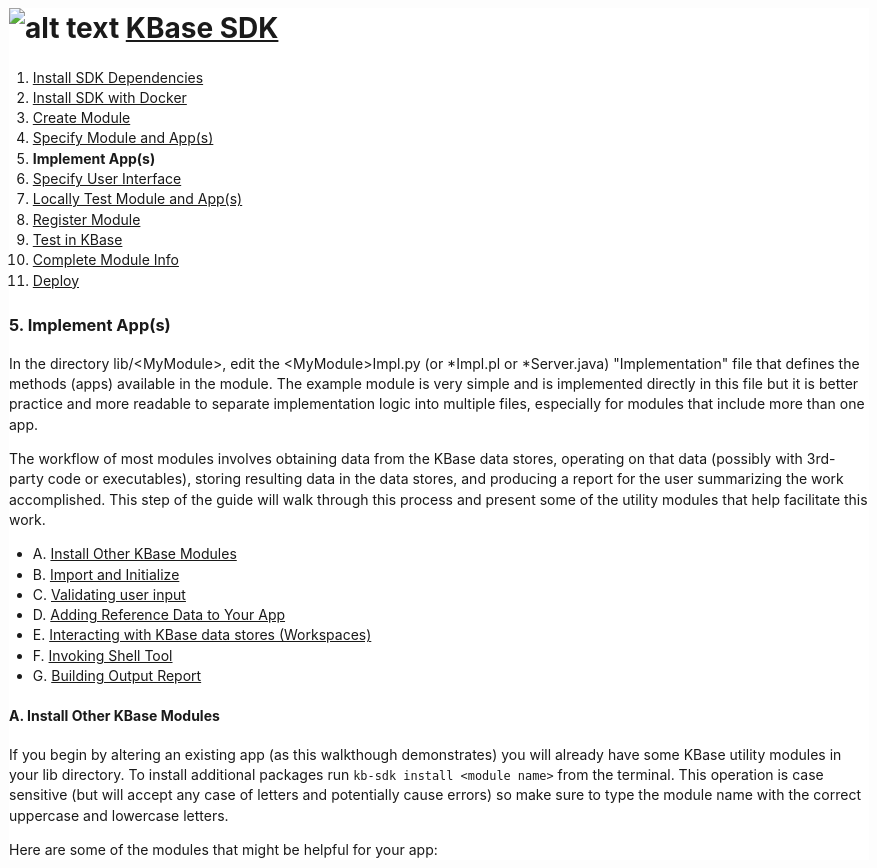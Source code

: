 # <A NAME="top"></A>![alt text](https://avatars2.githubusercontent.com/u/1263946?v=3&s=84 "KBase") [KBase SDK](../README.md)

1. [Install SDK Dependencies](kb_sdk_dependencies.md)
2. [Install SDK with Docker](kb_sdk_dockerized_install.md)
3. [Create Module](kb_sdk_create_module.md)
4. [Specify Module and App(s)](kb_sdk_edit_module.md)
5. **Implement App(s)**
6. [Specify User Interface](kb_sdk_make_ui.md)
7. [Locally Test Module and App(s)](kb_sdk_local_test_module.md)
8. [Register Module](kb_sdk_register_module.md)
9. [Test in KBase](kb_sdk_test_in_kbase.md)
10. [Complete Module Info](kb_sdk_complete_module_info.md)
11. [Deploy](kb_sdk_deploy.md)

### <A NAME="impl"></A>5. Implement App(s)

In the directory lib/\<MyModule>, edit the \<MyModule>Impl.py (or *Impl.pl or *Server.java) "Implementation" file that 
defines the methods (apps) available in the module. The example module is very simple and is implemented directly in this file
but it is better practice and more readable to separate implementation logic into multiple files, especially for modules 
that include more than one app. 

The workflow of most modules involves obtaining data from the KBase data stores, operating on that data (possibly with 3rd-party 
code or executables), storing resulting data in the data stores, and producing a report for the user summarizing the work accomplished.
This step of the guide will walk through this process and present some of the utility modules that help facilitate this work.

- A. [Install Other KBase Modules](#install)
- B. [Import and Initialize](#import)
- C. [Validating user input](#validate)
- D. [Adding Reference Data to Your App](#impl-adding-data)
- E. [Interacting with KBase data stores (Workspaces)](#get-save-data)
- F. [Invoking Shell Tool](#impl-shell-tool)
- G. [Building Output Report](#impl-report)

#### <A NAME="install"></A>A. Install Other KBase Modules

If you begin by altering an existing app (as this walkthough demonstrates) you will already have some KBase utility 
modules in your lib directory. To install additional packages run `kb-sdk install <module name>` from the terminal. This operation is case sensitive (but will accept any case of letters and potentially cause errors) so make sure to type the module name with the correct uppercase and lowercase letters.

Here are some of the modules that might be helpful for your app:
